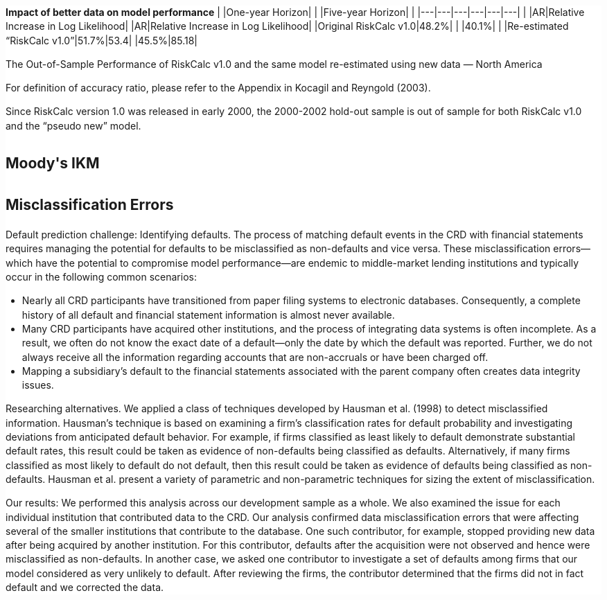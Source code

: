 **Impact of better data on model performance**
| |One-year Horizon| | |Five-year Horizon| |
|---|---|---|---|---|---|
| |AR|Relative Increase in Log Likelihood| |AR|Relative Increase in Log Likelihood|
|Original RiskCalc v1.0|48.2%| | |40.1%| |
|Re-estimated “RiskCalc v1.0”|51.7%|53.4| |45.5%|85.18|

The Out-of-Sample Performance of RiskCalc v1.0 and the same model re-estimated using new data — North America

For definition of accuracy ratio, please refer to the Appendix in Kocagil and Reyngold (2003).

Since RiskCalc version 1.0 was released in early 2000, the 2000-2002 hold-out sample is out of sample for both RiskCalc v1.0 and the “pseudo new” model.

Moody's IKM
---
## Misclassification Errors

Default prediction challenge: Identifying defaults. The process of matching default events in the CRD with financial statements requires managing the potential for defaults to be misclassified as non-defaults and vice versa. These misclassification errors—which have the potential to compromise model performance—are endemic to middle-market lending institutions and typically occur in the following common scenarios:

- Nearly all CRD participants have transitioned from paper filing systems to electronic databases. Consequently, a complete history of all default and financial statement information is almost never available.
- Many CRD participants have acquired other institutions, and the process of integrating data systems is often incomplete. As a result, we often do not know the exact date of a default—only the date by which the default was reported. Further, we do not always receive all the information regarding accounts that are non-accruals or have been charged off.
- Mapping a subsidiary’s default to the financial statements associated with the parent company often creates data integrity issues.

Researching alternatives. We applied a class of techniques developed by Hausman et al. (1998) to detect misclassified information. Hausman’s technique is based on examining a firm’s classification rates for default probability and investigating deviations from anticipated default behavior. For example, if firms classified as least likely to default demonstrate substantial default rates, this result could be taken as evidence of non-defaults being classified as defaults. Alternatively, if many firms classified as most likely to default do not default, then this result could be taken as evidence of defaults being classified as non-defaults. Hausman et al. present a variety of parametric and non-parametric techniques for sizing the extent of misclassification.

Our results: We performed this analysis across our development sample as a whole. We also examined the issue for each individual institution that contributed data to the CRD. Our analysis confirmed data misclassification errors that were affecting several of the smaller institutions that contribute to the database. One such contributor, for example, stopped providing new data after being acquired by another institution. For this contributor, defaults after the acquisition were not observed and hence were misclassified as non-defaults. In another case, we asked one contributor to investigate a set of defaults among firms that our model considered as very unlikely to default. After reviewing the firms, the contributor determined that the firms did not in fact default and we corrected the data.
